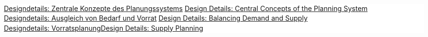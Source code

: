 <span data-ttu-id="8ae4a-222">[Designdetails: Zentrale Konzepte des Planungssystems](design-details-central-concepts-of-the-planning-system.md) </span><span class="sxs-lookup"><span data-stu-id="8ae4a-222">[Design Details: Central Concepts of the Planning System](design-details-central-concepts-of-the-planning-system.md) </span></span>  
<span data-ttu-id="8ae4a-223">[Designdetails: Ausgleich von Bedarf und Vorrat](design-details-balancing-demand-and-supply.md) </span><span class="sxs-lookup"><span data-stu-id="8ae4a-223">[Design Details: Balancing Demand and Supply](design-details-balancing-demand-and-supply.md) </span></span>  
[<span data-ttu-id="8ae4a-224">Designdetails: Vorratsplanung</span><span class="sxs-lookup"><span data-stu-id="8ae4a-224">Design Details: Supply Planning</span></span>](design-details-supply-planning.md)
